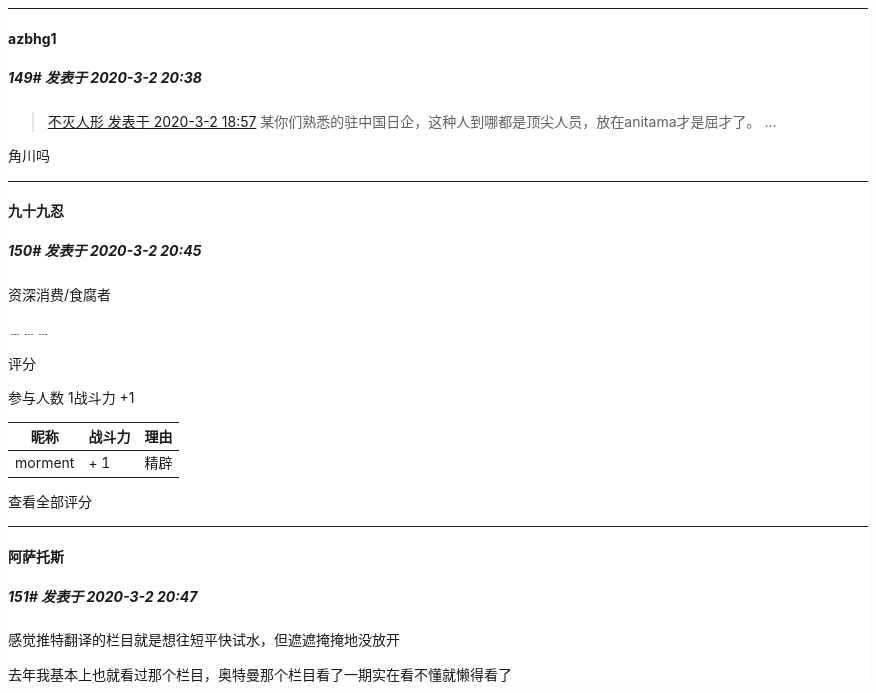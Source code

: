

-----

####  azbhg1  
##### 149#       发表于 2020-3-2 20:38



<blockquote><a href="httphttps://bbs.saraba1st.com/2b/forum.php?mod=redirect&amp;goto=findpost&amp;pid=46593988&amp;ptid=1916631" target="_blank">不灭人形 发表于 2020-3-2 18:57</a>
 某你们熟悉的驻中国日企，这种人到哪都是顶尖人员，放在anitama才是屈才了。 ...</blockquote>
角川吗







-----

####  九十九忍  
##### 150#       发表于 2020-3-2 20:45




资深消费/食腐者



﹍﹍﹍

评分





 参与人数 1战斗力 +1

|昵称|战斗力|理由|
|----|---|---|
| morment| + 1|精辟|



查看全部评分






-----

####  阿萨托斯  
##### 151#       发表于 2020-3-2 20:47




感觉推特翻译的栏目就是想往短平快试水，但遮遮掩掩地没放开

去年我基本上也就看过那个栏目，奥特曼那个栏目看了一期实在看不懂就懒得看了

